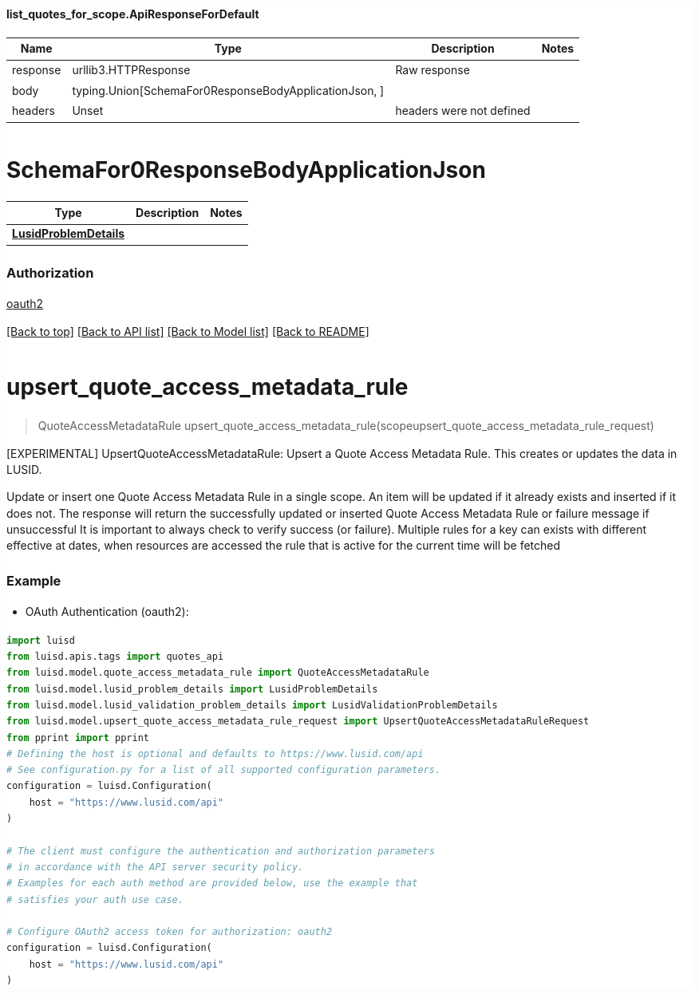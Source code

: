 
#### list_quotes_for_scope.ApiResponseForDefault
Name | Type | Description  | Notes
------------- | ------------- | ------------- | -------------
response | urllib3.HTTPResponse | Raw response |
body | typing.Union[SchemaFor0ResponseBodyApplicationJson, ] |  |
headers | Unset | headers were not defined |

# SchemaFor0ResponseBodyApplicationJson
Type | Description  | Notes
------------- | ------------- | -------------
[**LusidProblemDetails**](../../models/LusidProblemDetails.md) |  | 


### Authorization

[oauth2](../../../README.md#oauth2)

[[Back to top]](#__pageTop) [[Back to API list]](../../../README.md#documentation-for-api-endpoints) [[Back to Model list]](../../../README.md#documentation-for-models) [[Back to README]](../../../README.md)

# **upsert_quote_access_metadata_rule**
<a name="upsert_quote_access_metadata_rule"></a>
> QuoteAccessMetadataRule upsert_quote_access_metadata_rule(scopeupsert_quote_access_metadata_rule_request)

[EXPERIMENTAL] UpsertQuoteAccessMetadataRule: Upsert a Quote Access Metadata Rule. This creates or updates the data in LUSID.

Update or insert one Quote Access Metadata Rule in a single scope. An item will be updated if it already exists  and inserted if it does not.    The response will return the successfully updated or inserted Quote Access Metadata Rule or failure message if unsuccessful    It is important to always check to verify success (or failure).                Multiple rules for a key can exists with different effective at dates, when resources are accessed the rule that is active for the current time will be fetched

### Example

* OAuth Authentication (oauth2):
```python
import luisd
from luisd.apis.tags import quotes_api
from luisd.model.quote_access_metadata_rule import QuoteAccessMetadataRule
from luisd.model.lusid_problem_details import LusidProblemDetails
from luisd.model.lusid_validation_problem_details import LusidValidationProblemDetails
from luisd.model.upsert_quote_access_metadata_rule_request import UpsertQuoteAccessMetadataRuleRequest
from pprint import pprint
# Defining the host is optional and defaults to https://www.lusid.com/api
# See configuration.py for a list of all supported configuration parameters.
configuration = luisd.Configuration(
    host = "https://www.lusid.com/api"
)

# The client must configure the authentication and authorization parameters
# in accordance with the API server security policy.
# Examples for each auth method are provided below, use the example that
# satisfies your auth use case.

# Configure OAuth2 access token for authorization: oauth2
configuration = luisd.Configuration(
    host = "https://www.lusid.com/api"
)
```